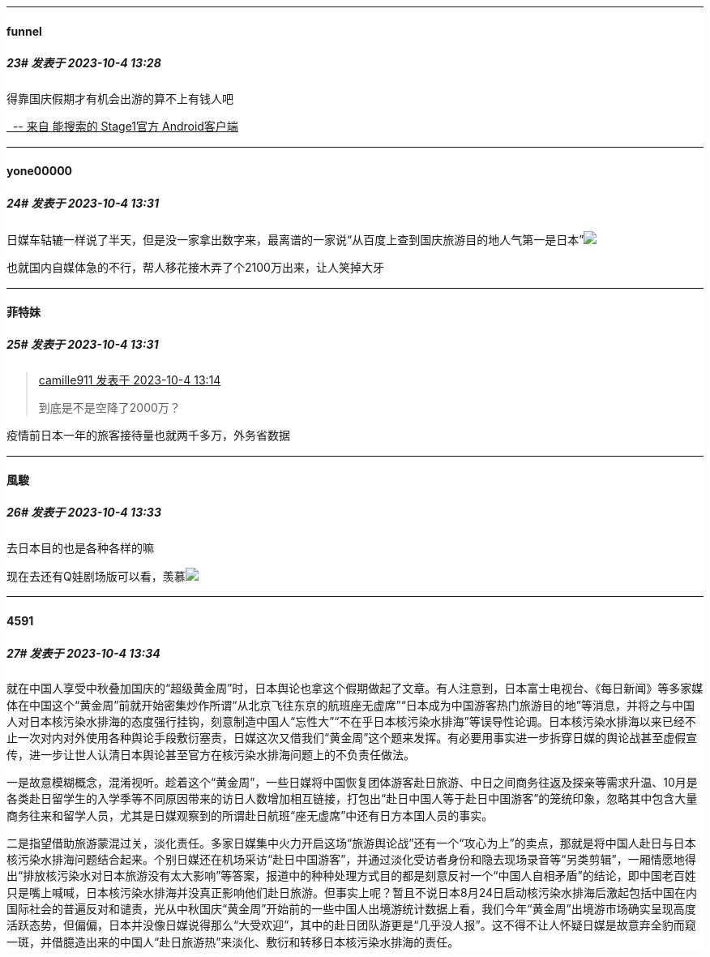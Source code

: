*****

####  funnel  
##### 23#       发表于 2023-10-4 13:28

得靠国庆假期才有机会出游的算不上有钱人吧

[  -- 来自 能搜索的 Stage1官方 Android客户端](https://www.coolapk.com/apk/140634)

*****

####  yone00000  
##### 24#       发表于 2023-10-4 13:31

日媒车轱辘一样说了半天，但是没一家拿出数字来，最离谱的一家说“从百度上查到国庆旅游目的地人气第一是日本”<img src="https://static.saraba1st.com/image/smiley/face2017/067.png" referrerpolicy="no-referrer">

也就国内自媒体急的不行，帮人移花接木弄了个2100万出来，让人笑掉大牙

*****

####  菲特妹  
##### 25#       发表于 2023-10-4 13:31

<blockquote><a href="httphttps://bbs.saraba1st.com/2b/forum.php?mod=redirect&amp;goto=findpost&amp;pid=62611652&amp;ptid=2155443" target="_blank">camille911 发表于 2023-10-4 13:14</a>

到底是不是空降了2000万？</blockquote>
疫情前日本一年的旅客接待量也就两千多万，外务省数据

*****

####  風駿  
##### 26#       发表于 2023-10-4 13:33

去日本目的也是各种各样的嘛

现在去还有Q娃剧场版可以看，羡慕<img src="https://static.saraba1st.com/image/smiley/face2017/001.png" referrerpolicy="no-referrer">

*****

####  4591  
##### 27#       发表于 2023-10-4 13:34

就在中国人享受中秋叠加国庆的“超级黄金周”时，日本舆论也拿这个假期做起了文章。有人注意到，日本富士电视台、《每日新闻》等多家媒体在中国这个“黄金周”前就开始密集炒作所谓“从北京飞往东京的航班座无虚席”“日本成为中国游客热门旅游目的地”等消息，并将之与中国人对日本核污染水排海的态度强行挂钩，刻意制造中国人“忘性大”“不在乎日本核污染水排海”等误导性论调。日本核污染水排海以来已经不止一次对内对外使用各种舆论手段敷衍塞责，日媒这次又借我们“黄金周”这个题来发挥。有必要用事实进一步拆穿日媒的舆论战甚至虚假宣传，进一步让世人认清日本舆论甚至官方在核污染水排海问题上的不负责任做法。

一是故意模糊概念，混淆视听。趁着这个“黄金周”，一些日媒将中国恢复团体游客赴日旅游、中日之间商务往返及探亲等需求升温、10月是各类赴日留学生的入学季等不同原因带来的访日人数增加相互链接，打包出“赴日中国人等于赴日中国游客”的笼统印象，忽略其中包含大量商务往来和留学人员，尤其是日媒观察到的所谓赴日航班“座无虚席”中还有日方本国人员的事实。

二是指望借助旅游蒙混过关，淡化责任。多家日媒集中火力开启这场“旅游舆论战”还有一个“攻心为上”的卖点，那就是将中国人赴日与日本核污染水排海问题结合起来。个别日媒还在机场采访“赴日中国游客”，并通过淡化受访者身份和隐去现场录音等“另类剪辑”，一厢情愿地得出“排放核污染水对日本旅游没有太大影响”等答案，报道中的种种处理方式目的都是刻意反衬一个“中国人自相矛盾”的结论，即中国老百姓只是嘴上喊喊，日本核污染水排海并没真正影响他们赴日旅游。但事实上呢？暂且不说日本8月24日启动核污染水排海后激起包括中国在内国际社会的普遍反对和谴责，光从中秋国庆“黄金周”开始前的一些中国人出境游统计数据上看，我们今年“黄金周”出境游市场确实呈现高度活跃态势，但偏偏，日本并没像日媒说得那么“大受欢迎”，其中的赴日团队游更是“几乎没人报”。这不得不让人怀疑日媒是故意弃全豹而窥一斑，并借臆造出来的中国人“赴日旅游热”来淡化、敷衍和转移日本核污染水排海的责任。
